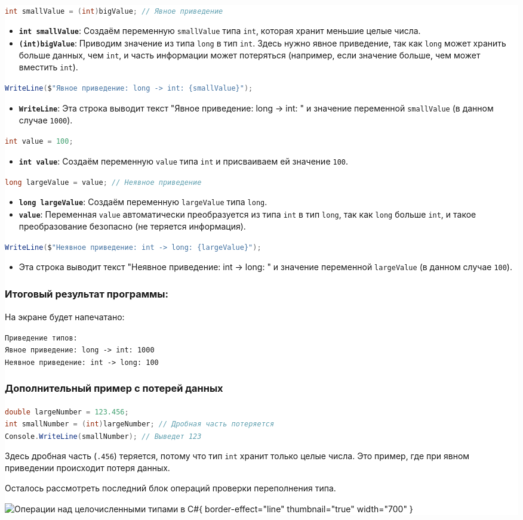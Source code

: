 ```c#
int smallValue = (int)bigValue; // Явное приведение
```
- **`int smallValue`**: Создаём переменную `smallValue` типа `int`, которая хранит меньшие целые числа.
- **`(int)bigValue`**: Приводим значение из типа `long` в тип `int`. Здесь нужно явное приведение, так как `long` может хранить больше данных, чем `int`, и часть информации может потеряться (например, если значение больше, чем может вместить `int`).

```c#
WriteLine($"Явное приведение: long -> int: {smallValue}");
```
- **`WriteLine`**: Эта строка выводит текст "Явное приведение: long -> int: " и значение переменной `smallValue` (в данном случае `1000`).

```c#
int value = 100;
```
- **`int value`**: Создаём переменную `value` типа `int` и присваиваем ей значение `100`.

```c#
long largeValue = value; // Неявное приведение
```
- **`long largeValue`**: Создаём переменную `largeValue` типа `long`.
- **`value`**: Переменная `value` автоматически преобразуется из типа `int` в тип `long`, так как `long` больше `int`, и такое преобразование безопасно (не теряется информация).

```c#
WriteLine($"Неявное приведение: int -> long: {largeValue}");
```
- Эта строка выводит текст "Неявное приведение: int -> long: " и значение переменной `largeValue` (в данном случае `100`).

### Итоговый результат программы:
На экране будет напечатано:
```
Приведение типов:
Явное приведение: long -> int: 1000
Неявное приведение: int -> long: 100
```

### Дополнительный пример с потерей данных

```c#
double largeNumber = 123.456;
int smallNumber = (int)largeNumber; // Дробная часть потеряется
Console.WriteLine(smallNumber); // Выведет 123
```

Здесь дробная часть (`.456`) теряется, потому что тип `int` хранит только целые числа. Это пример, где при явном приведении 
происходит потеря данных.

Осталось рассмотреть последний блок операций проверки переполнения типа.

![Операции над целочисленными типами в C#](int_vars13.png){ border-effect="line"  thumbnail="true" width="700" }
